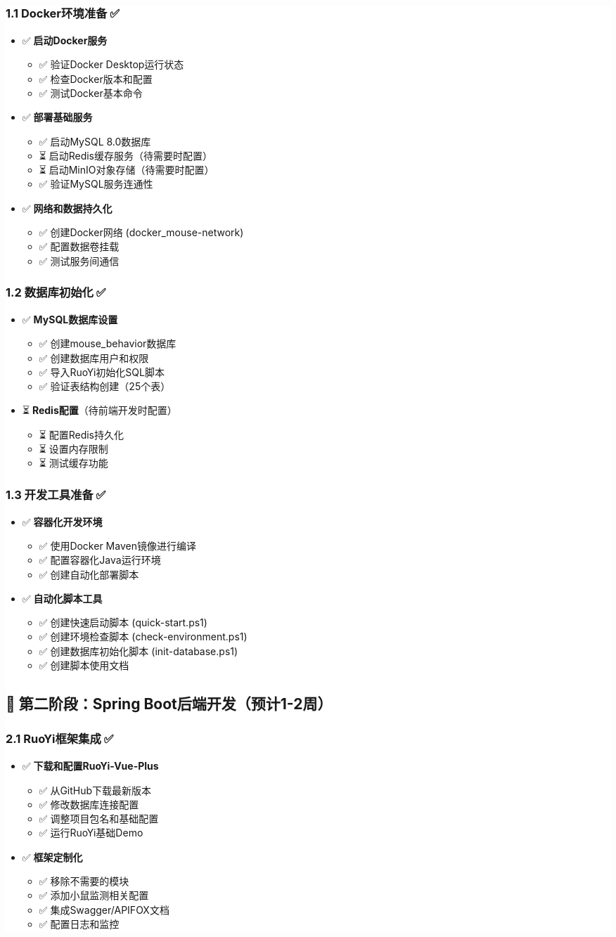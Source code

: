 ### 1.1 Docker环境准备 ✅
- ✅ **启动Docker服务**
  - ✅ 验证Docker Desktop运行状态
  - ✅ 检查Docker版本和配置
  - ✅ 测试Docker基本命令

- ✅ **部署基础服务**
  - ✅ 启动MySQL 8.0数据库
  - ⏳ 启动Redis缓存服务（待需要时配置）
  - ⏳ 启动MinIO对象存储（待需要时配置）
  - ✅ 验证MySQL服务连通性

- ✅ **网络和数据持久化**
  - ✅ 创建Docker网络 (docker_mouse-network)
  - ✅ 配置数据卷挂载
  - ✅ 测试服务间通信

### 1.2 数据库初始化 ✅
- ✅ **MySQL数据库设置**
  - ✅ 创建mouse_behavior数据库
  - ✅ 创建数据库用户和权限
  - ✅ 导入RuoYi初始化SQL脚本
  - ✅ 验证表结构创建（25个表）

- ⏳ **Redis配置**（待前端开发时配置）
  - ⏳ 配置Redis持久化
  - ⏳ 设置内存限制
  - ⏳ 测试缓存功能

### 1.3 开发工具准备 ✅
- ✅ **容器化开发环境**
  - ✅ 使用Docker Maven镜像进行编译
  - ✅ 配置容器化Java运行环境
  - ✅ 创建自动化部署脚本

- ✅ **自动化脚本工具**
  - ✅ 创建快速启动脚本 (quick-start.ps1)
  - ✅ 创建环境检查脚本 (check-environment.ps1)
  - ✅ 创建数据库初始化脚本 (init-database.ps1)
  - ✅ 创建脚本使用文档

## 🚀 第二阶段：Spring Boot后端开发（预计1-2周）

### 2.1 RuoYi框架集成 ✅
- ✅ **下载和配置RuoYi-Vue-Plus**
  - ✅ 从GitHub下载最新版本
  - ✅ 修改数据库连接配置
  - ✅ 调整项目包名和基础配置
  - ✅ 运行RuoYi基础Demo

- ✅ **框架定制化**
  - ✅ 移除不需要的模块
  - ✅ 添加小鼠监测相关配置
  - ✅ 集成Swagger/APIFOX文档
  - ✅ 配置日志和监控
